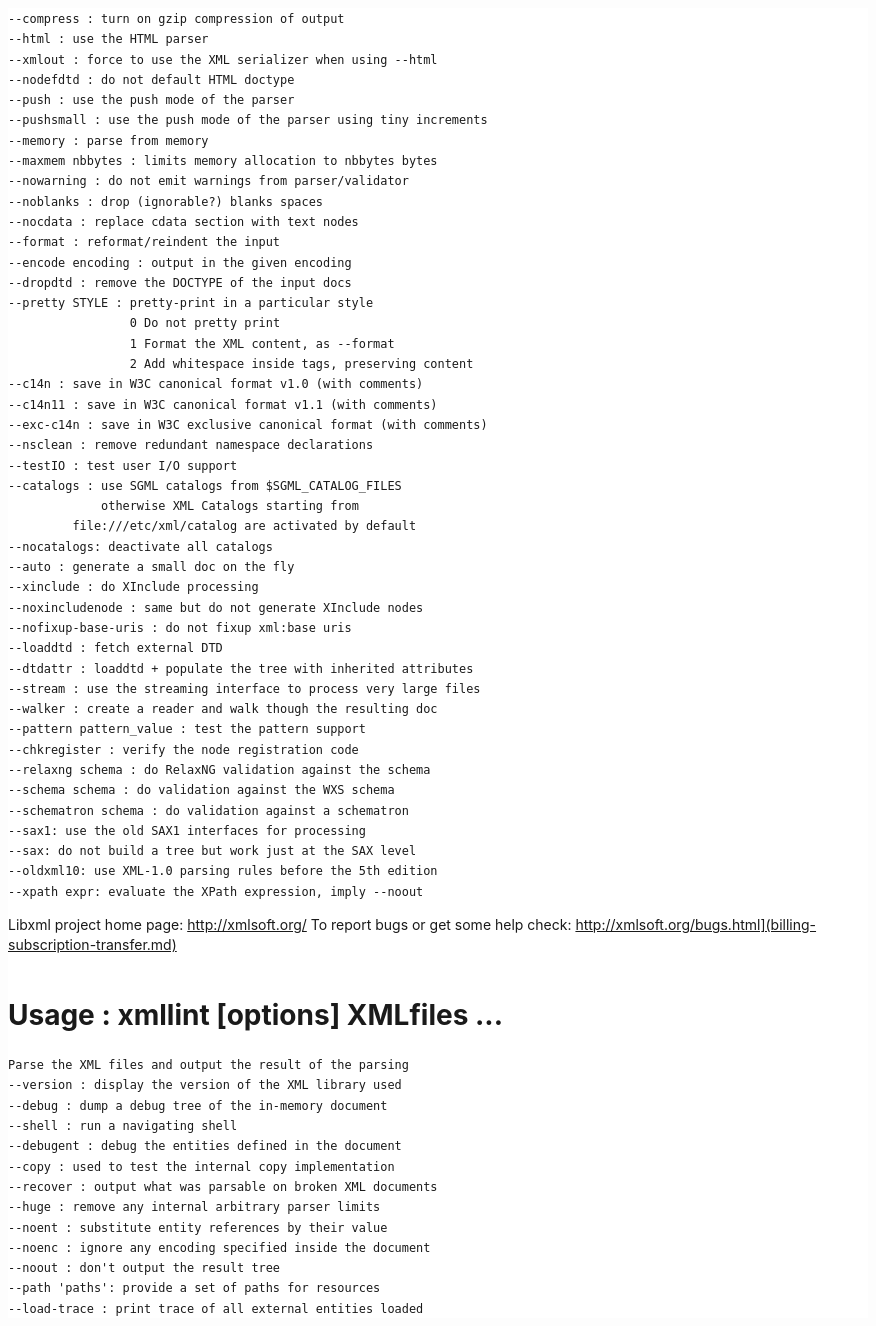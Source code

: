 	--compress : turn on gzip compression of output
	--html : use the HTML parser
	--xmlout : force to use the XML serializer when using --html
	--nodefdtd : do not default HTML doctype
	--push : use the push mode of the parser
	--pushsmall : use the push mode of the parser using tiny increments
	--memory : parse from memory
	--maxmem nbbytes : limits memory allocation to nbbytes bytes
	--nowarning : do not emit warnings from parser/validator
	--noblanks : drop (ignorable?) blanks spaces
	--nocdata : replace cdata section with text nodes
	--format : reformat/reindent the input
	--encode encoding : output in the given encoding
	--dropdtd : remove the DOCTYPE of the input docs
	--pretty STYLE : pretty-print in a particular style
	                 0 Do not pretty print
	                 1 Format the XML content, as --format
	                 2 Add whitespace inside tags, preserving content
	--c14n : save in W3C canonical format v1.0 (with comments)
	--c14n11 : save in W3C canonical format v1.1 (with comments)
	--exc-c14n : save in W3C exclusive canonical format (with comments)
	--nsclean : remove redundant namespace declarations
	--testIO : test user I/O support
	--catalogs : use SGML catalogs from $SGML_CATALOG_FILES
	             otherwise XML Catalogs starting from 
	         file:///etc/xml/catalog are activated by default
	--nocatalogs: deactivate all catalogs
	--auto : generate a small doc on the fly
	--xinclude : do XInclude processing
	--noxincludenode : same but do not generate XInclude nodes
	--nofixup-base-uris : do not fixup xml:base uris
	--loaddtd : fetch external DTD
	--dtdattr : loaddtd + populate the tree with inherited attributes 
	--stream : use the streaming interface to process very large files
	--walker : create a reader and walk though the resulting doc
	--pattern pattern_value : test the pattern support
	--chkregister : verify the node registration code
	--relaxng schema : do RelaxNG validation against the schema
	--schema schema : do validation against the WXS schema
	--schematron schema : do validation against a schematron
	--sax1: use the old SAX1 interfaces for processing
	--sax: do not build a tree but work just at the SAX level
	--oldxml10: use XML-1.0 parsing rules before the 5th edition
	--xpath expr: evaluate the XPath expression, imply --noout

Libxml project home page: http://xmlsoft.org/
To report bugs or get some help check: http://xmlsoft.org/bugs.html](billing-subscription-transfer.md)
# Usage : xmllint [options] XMLfiles ...
	Parse the XML files and output the result of the parsing
	--version : display the version of the XML library used
	--debug : dump a debug tree of the in-memory document
	--shell : run a navigating shell
	--debugent : debug the entities defined in the document
	--copy : used to test the internal copy implementation
	--recover : output what was parsable on broken XML documents
	--huge : remove any internal arbitrary parser limits
	--noent : substitute entity references by their value
	--noenc : ignore any encoding specified inside the document
	--noout : don't output the result tree
	--path 'paths': provide a set of paths for resources
	--load-trace : print trace of all external entities loaded